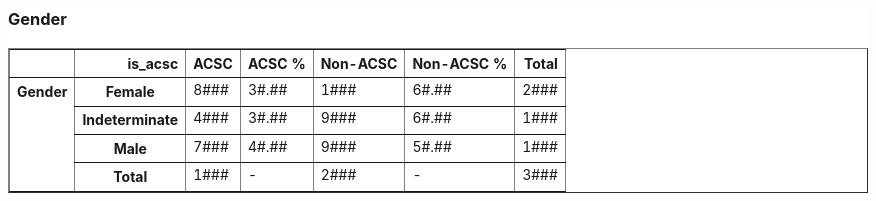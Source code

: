 ### Gender

<table border="1" class="dataframe">
<thead>
<tr style="text-align: right;">
<th></th>
<th>is_acsc</th>
<th>ACSC</th>
<th>ACSC %</th>
<th>Non-ACSC</th>
<th>Non-ACSC %</th>
<th>Total</th>
</tr>
</thead>
<tbody>
<tr>
<th rowspan="4" valign="top">Gender</th>
<th>Female</th>
<td>8###</td>
<td>3#.##</td>
<td>1###</td>
<td>6#.##</td>
<td>2###</td>
</tr>
<tr>
<th>Indeterminate</th>
<td>4###</td>
<td>3#.##</td>
<td>9###</td>
<td>6#.##</td>
<td>1###</td>
</tr>
<tr>
<th>Male</th>
<td>7###</td>
<td>4#.##</td>
<td>9###</td>
<td>5#.##</td>
<td>1###</td>
</tr>
<tr>
<th>Total</th>
<td>1###</td>
<td>-</td>
<td>2###</td>
<td>-</td>
<td>3###</td>
</tr>
</tbody>
</table>
